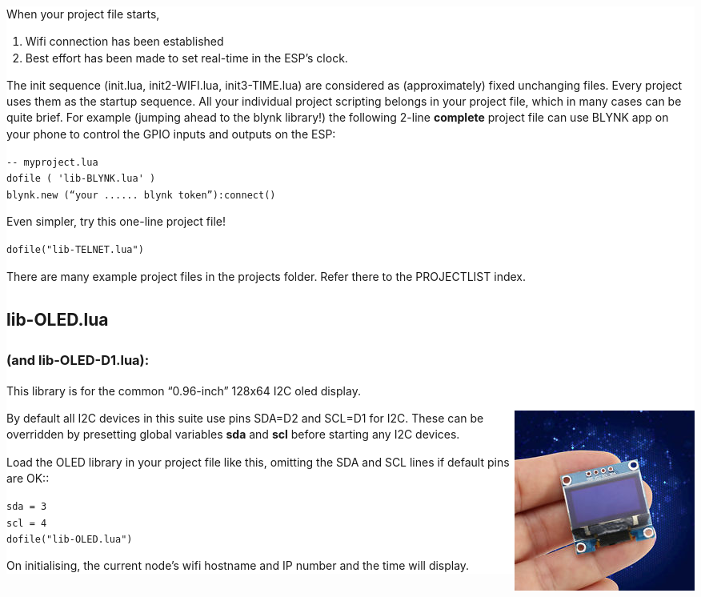 When your project file starts,

1.  Wifi connection has been established
1.  Best effort has been made to set real-time in the ESP’s clock.

The init sequence (init.lua, init2-WIFI.lua, init3-TIME.lua) are
considered as (approximately) fixed unchanging files. Every project uses
them as the startup sequence. All your individual project scripting
belongs in your project file, which in many cases can be quite brief.
For example (jumping ahead to the blynk library!) the following 2-line
**complete** project file can use BLYNK app on your phone to control the
GPIO inputs and outputs on the ESP:

	-- myproject.lua
	dofile ( 'lib-BLYNK.lua' )
	blynk.new (“your ...... blynk token”):connect()

Even simpler, try this one-line project file!

	dofile("lib-TELNET.lua")

There are many example project files in the projects folder. 
Refer there to the PROJECTLIST index.

## lib-OLED.lua
### (and lib-OLED-D1.lua):

This library is for the common “0.96-inch” 128x64 I2C oled display. 

<img align="right" src="images/oled.jpg">By default all I2C devices in this suite use pins SDA=D2 and SCL=D1 for I2C. 
These can be overridden by presetting global variables **sda** and **scl**
before starting any I2C devices.

Load the OLED library in your project file like this, omitting the SDA and SCL
lines if default pins are OK::

	sda = 3
	scl = 4
	dofile("lib-OLED.lua")

On initialising, the current node’s wifi hostname and IP number and the
time will display.
